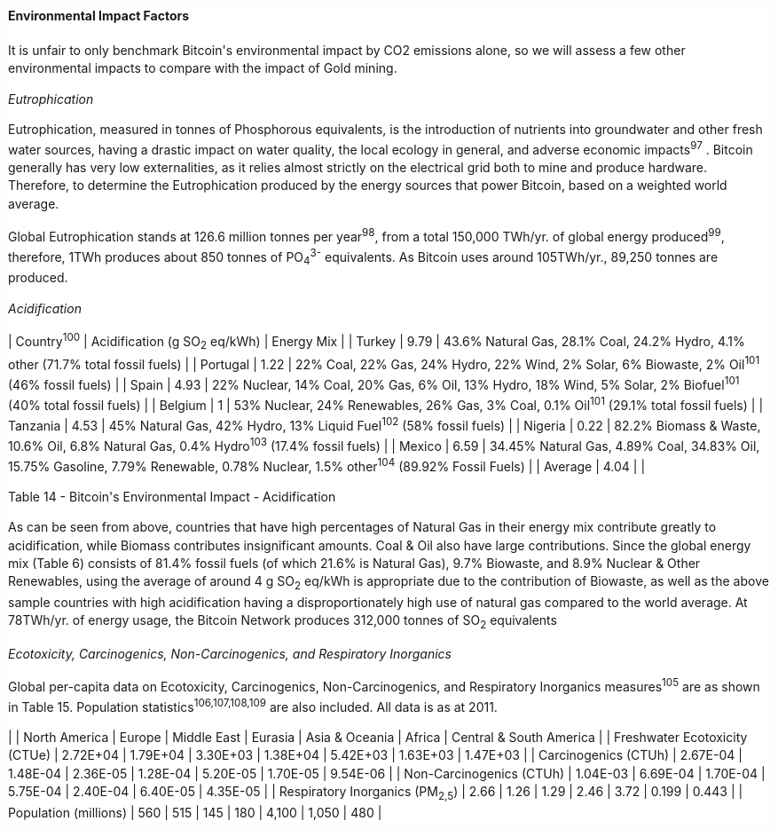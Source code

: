 #### Environmental Impact Factors

It is unfair to only benchmark Bitcoin's environmental impact by CO2 emissions alone, so we will assess a few other environmental impacts to compare with the impact of Gold mining.

_Eutrophication_

Eutrophication, measured in tonnes of Phosphorous equivalents, is the introduction of nutrients into groundwater and other fresh water sources, having a drastic impact on water quality, the local ecology in general, and adverse economic impacts<sup>97</sup> . Bitcoin generally has very low externalities, as it relies almost strictly on the electrical grid both to mine and produce hardware. Therefore, to determine the Eutrophication produced by the energy sources that power Bitcoin, based on a weighted world average.

Global Eutrophication stands at 126.6 million tonnes per year<sup>98</sup>, from a total 150,000 TWh/yr. of global energy produced<sup>99</sup>, therefore, 1TWh produces about 850 tonnes of PO<sub>4</sub><sup>3-</sup> equivalents. As Bitcoin uses around 105TWh/yr., 89,250 tonnes are produced.

_Acidification_

| Country<sup>100</sup> | Acidification (g SO<sub>2</sub> eq/kWh) | Energy Mix |
| Turkey | 9.79 | 43.6% Natural Gas, 28.1% Coal, 24.2% Hydro, 4.1% other (71.7% total fossil fuels) |
| Portugal | 1.22 | 22% Coal, 22% Gas, 24% Hydro, 22% Wind, 2% Solar, 6% Biowaste, 2% Oil<sup>101</sup> (46% fossil fuels) |
| Spain | 4.93 | 22% Nuclear, 14% Coal, 20% Gas, 6% Oil, 13% Hydro, 18% Wind, 5% Solar, 2% Biofuel<sup>101</sup> (40% total fossil fuels) |
| Belgium | 1 | 53% Nuclear, 24% Renewables, 26% Gas, 3% Coal, 0.1% Oil<sup>101</sup> (29.1% total fossil fuels) |
| Tanzania | 4.53 | 45% Natural Gas, 42% Hydro, 13% Liquid Fuel<sup>102</sup> (58% fossil fuels) |
| Nigeria | 0.22 | 82.2% Biomass & Waste, 10.6% Oil, 6.8% Natural Gas, 0.4% Hydro<sup>103</sup> (17.4% fossil fuels) |
| Mexico | 6.59 | 34.45% Natural Gas, 4.89% Coal, 34.83% Oil, 15.75% Gasoline, 7.79% Renewable, 0.78% Nuclear, 1.5% other<sup>104</sup> (89.92% Fossil Fuels) |
| Average | 4.04 |  |

Table 14 - Bitcoin's Environmental Impact - Acidification

As can be seen from above, countries that have high percentages of Natural Gas in their energy mix contribute greatly to acidification, while Biomass contributes insignificant amounts. Coal & Oil also have large contributions. Since the global energy mix (Table 6) consists of 81.4% fossil fuels (of which 21.6% is Natural Gas), 9.7% Biowaste, and 8.9% Nuclear & Other Renewables, using the average of around 4 g SO<sub>2</sub> eq/kWh is appropriate due to the contribution of Biowaste, as well as the above sample countries with high acidification having a disproportionately high use of natural gas compared to the world average. At 78TWh/yr. of energy usage, the Bitcoin Network produces 312,000 tonnes of SO<sub>2</sub> equivalents

_Ecotoxicity, Carcinogenics, Non-Carcinogenics, and Respiratory Inorganics_

Global per-capita data on Ecotoxicity, Carcinogenics, Non-Carcinogenics, and Respiratory Inorganics measures<sup>105</sup> are as shown in Table 15. Population statistics<sup>106,107,108,109</sup> are also included. All data is as at 2011.

|  | North America | Europe | Middle East | Eurasia | Asia & Oceania | Africa | Central & South America |
| Freshwater Ecotoxicity (CTUe) | 2.72E+04 | 1.79E+04 | 3.30E+03 | 1.38E+04 | 5.42E+03 | 1.63E+03 | 1.47E+03 |
| Carcinogenics (CTUh) | 2.67E-04 | 1.48E-04 | 2.36E-05 | 1.28E-04 | 5.20E-05 | 1.70E-05 | 9.54E-06 |
| Non-Carcinogenics (CTUh) | 1.04E-03 | 6.69E-04 | 1.70E-04 | 5.75E-04 | 2.40E-04 | 6.40E-05 | 4.35E-05 |
| Respiratory Inorganics (PM<sub>2,5</sub>) | 2.66 | 1.26 | 1.29 | 2.46 | 3.72 | 0.199 | 0.443 |
| Population (millions) | 560 | 515 | 145 | 180 | 4,100 | 1,050 | 480 |
